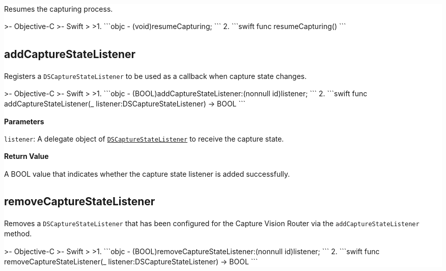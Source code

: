 Resumes the capturing process.

<div class="sample-code-prefix"></div>
>- Objective-C
>- Swift
>
>1. 
```objc
- (void)resumeCapturing;
```
2. 
```swift
func resumeCapturing()
```

## addCaptureStateListener

Registers a `DSCaptureStateListener` to be used as a callback when capture state changes.

<div class="sample-code-prefix"></div>
>- Objective-C
>- Swift
>
>1. 
```objc
- (BOOL)addCaptureStateListener:(nonnull id<DSCaptureStateListener>)listener;
```
2. 
```swift
func addCaptureStateListener(_ listener:DSCaptureStateListener) -> BOOL
```

**Parameters**

`listener`: A delegate object of [`DSCaptureStateListener`](auxiliary-classes/capture-state-listener.md) to receive the capture state.

**Return Value**

A BOOL value that indicates whether the capture state listener is added successfully.

## removeCaptureStateListener

Removes a `DSCaptureStateListener` that has been configured for the Capture Vision Router via the `addCaptureStateListener` method.

<div class="sample-code-prefix"></div>
>- Objective-C
>- Swift
>
>1. 
```objc
- (BOOL)removeCaptureStateListener:(nonnull id<DSCaptureStateListener>)listener;
```
2. 
```swift
func removeCaptureStateListener(_ listener:DSCaptureStateListener) -> BOOL
```
